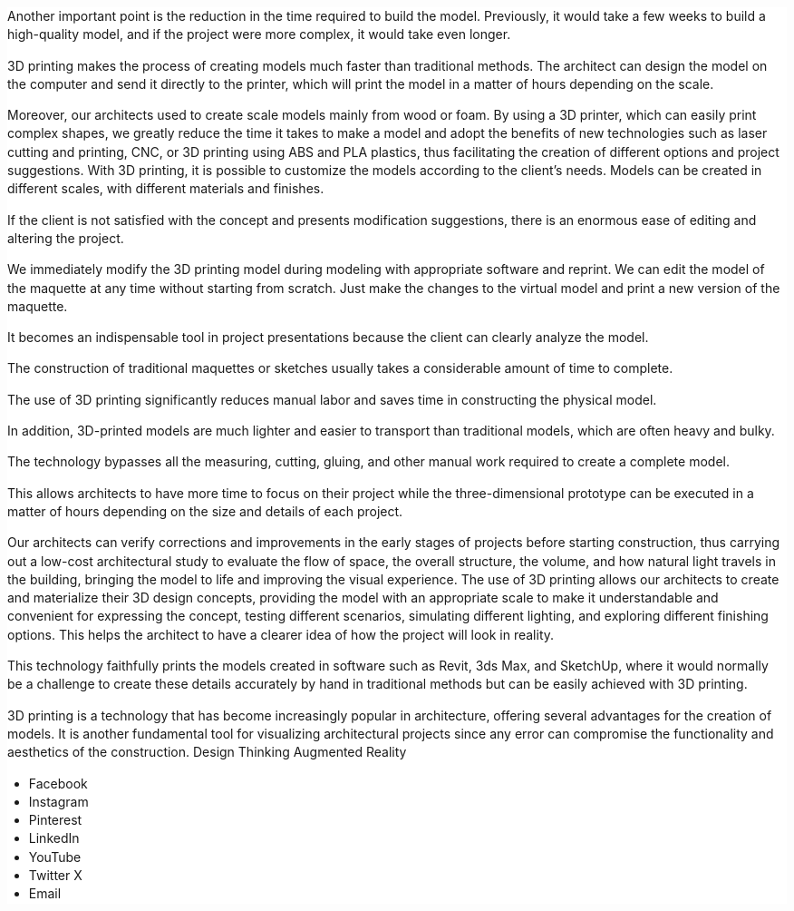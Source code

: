 Another important point is the reduction in the time required to build the model. Previously, it would take a few weeks to build a high-quality model, and if the project were more complex, it would take even longer.   
  
3D printing makes the process of creating models much faster than traditional methods. The architect can design the model on the computer and send it directly to the printer, which will print the model in a matter of hours depending on the scale.  
  
Moreover, our architects used to create scale models mainly from wood or foam. By using a 3D printer, which can easily print complex shapes, we greatly reduce the time it takes to make a model and adopt the benefits of new technologies such as laser cutting and printing, CNC, or 3D printing using ABS and PLA plastics, thus facilitating the creation of different options and project suggestions.
With 3D printing, it is possible to customize the models according to the client’s needs. Models can be created in different scales, with different materials and finishes.   
  
If the client is not satisfied with the concept and presents modification suggestions, there is an enormous ease of editing and altering the project.  
  
We immediately modify the 3D printing model during modeling with appropriate software and reprint. We can edit the model of the maquette at any time without starting from scratch. Just make the changes to the virtual model and print a new version of the maquette.  
  
It becomes an indispensable tool in project presentations because the client can clearly analyze the model.  
  
The construction of traditional maquettes or sketches usually takes a considerable amount of time to complete.  
  
The use of 3D printing significantly reduces manual labor and saves time in constructing the physical model.   
  
In addition, 3D-printed models are much lighter and easier to transport than traditional models, which are often heavy and bulky.  
  
The technology bypasses all the measuring, cutting, gluing, and other manual work required to create a complete model.   
  
This allows architects to have more time to focus on their project while the three-dimensional prototype can be executed in a matter of hours depending on the size and details of each project.  
  
Our architects can verify corrections and improvements in the early stages of projects before starting construction, thus carrying out a low-cost architectural study to evaluate the flow of space, the overall structure, the volume, and how natural light travels in the building, bringing the model to life and improving the visual experience.
The use of 3D printing allows our architects to create and materialize their 3D design concepts, providing the model with an appropriate scale to make it understandable and convenient for expressing the concept, testing different scenarios, simulating different lighting, and exploring different finishing options. This helps the architect to have a clearer idea of how the project will look in reality.  
  
This technology faithfully prints the models created in software such as Revit, 3ds Max, and SketchUp, where it would normally be a challenge to create these details accurately by hand in traditional methods but can be easily achieved with 3D printing.  
  
3D printing is a technology that has become increasingly popular in architecture, offering several advantages for the creation of models. It is another fundamental tool for visualizing architectural projects since any error can compromise the functionality and aesthetics of the construction.
Design Thinking
Augmented Reality
  * Facebook
  * Instagram
  * Pinterest
  * LinkedIn
  * YouTube
  * Twitter X
  * Email
